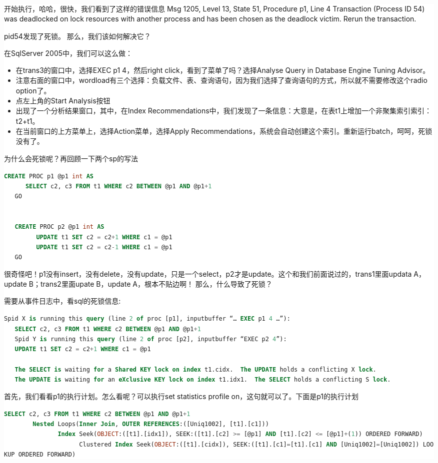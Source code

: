  开始执行，哈哈，很快，我们看到了这样的错误信息
 Msg 1205, Level 13, State 51, Procedure p1, Line 4
   Transaction (Process ID 54) was deadlocked on lock resources with another process and has been chosen as the deadlock victim. Rerun the transaction.

pid54发现了死锁。
   那么，我们该如何解决它？

   在SqlServer 2005中，我们可以这么做：

+ 在trans3的窗口中，选择EXEC p1 4，然后right click，看到了菜单了吗？选择Analyse Query in Database Engine Tuning Advisor。
+ 注意右面的窗口中，wordload有三个选择：负载文件、表、查询语句，因为我们选择了查询语句的方式，所以就不需要修改这个radio option了。
+ 点左上角的Start Analysis按钮
+ 出现了一个分析结果窗口，其中，在Index Recommendations中，我们发现了一条信息：大意是，在表t1上增加一个非聚集索引索引：t2+t1。
+ 在当前窗口的上方菜单上，选择Action菜单，选择Apply Recommendations，系统会自动创建这个索引。重新运行batch，呵呵，死锁没有了。

为什么会死锁呢？再回顾一下两个sp的写法

```sql
CREATE PROC p1 @p1 int AS
      SELECT c2, c3 FROM t1 WHERE c2 BETWEEN @p1 AND @p1+1
   GO


   CREATE PROC p2 @p1 int AS
         UPDATE t1 SET c2 = c2+1 WHERE c1 = @p1
         UPDATE t1 SET c2 = c2-1 WHERE c1 = @p1
   GO
```

很奇怪吧！p1没有insert，没有delete，没有update，只是一个select，p2才是update。这个和我们前面说过的，trans1里面updata A，update B；trans2里面upate B，update A，根本不贴边啊！
   那么，什么导致了死锁？

   需要从事件日志中，看sql的死锁信息:

```sql
Spid X is running this query (line 2 of proc [p1], inputbuffer “… EXEC p1 4 …”):
   SELECT c2, c3 FROM t1 WHERE c2 BETWEEN @p1 AND @p1+1
   Spid Y is running this query (line 2 of proc [p2], inputbuffer “EXEC p2 4”):
   UPDATE t1 SET c2 = c2+1 WHERE c1 = @p1

   The SELECT is waiting for a Shared KEY lock on index t1.cidx.  The UPDATE holds a conflicting X lock.
   The UPDATE is waiting for an eXclusive KEY lock on index t1.idx1.  The SELECT holds a conflicting S lock.
```

首先，我们看看p1的执行计划。怎么看呢？可以执行set statistics profile on，这句就可以了。下面是p1的执行计划

```sql
SELECT c2, c3 FROM t1 WHERE c2 BETWEEN @p1 AND @p1+1
        Nested Loops(Inner Join, OUTER REFERENCES:([Uniq1002], [t1].[c1]))
               Index Seek(OBJECT:([t1].[idx1]), SEEK:([t1].[c2] >= [@p1] AND [t1].[c2] <= [@p1]+(1)) ORDERED FORWARD)
                     Clustered Index Seek(OBJECT:([t1].[cidx]), SEEK:([t1].[c1]=[t1].[c1] AND [Uniq1002]=[Uniq1002]) LOOKUP ORDERED FORWARD)
```
